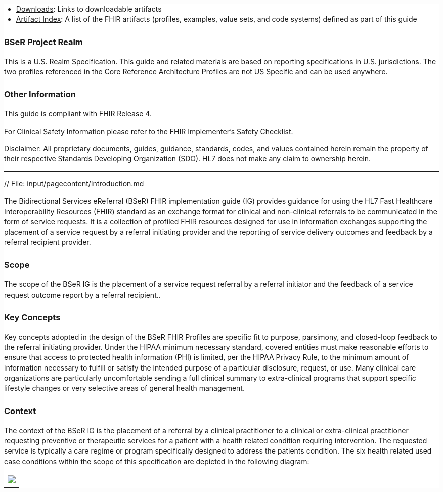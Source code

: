 * [Downloads](Downloads.html): Links to downloadable artifacts
* [Artifact Index](artifacts.html): A list of the FHIR artifacts (profiles, examples, value sets, and code systems) defined as part of this guide

### BSeR Project Realm

This is a U.S. Realm Specification. This guide and related materials are based on reporting specifications in U.S. jurisdictions. The two profiles referenced in the [Core Reference Architecture Profiles](artifacts.html#core-referral-architecture-profiles) are not US Specific and can be used anywhere. 

### Other Information

This guide is compliant with FHIR Release 4.

For Clinical Safety Information please refer to the [FHIR Implementer’s Safety Checklist](http://hl7.org/fhir/safety.html).

Disclaimer: All proprietary documents, guides, guidance, standards, codes, and values contained herein remain the property of their respective Standards Developing Organization (SDO). HL7 does not make any claim to ownership herein.


---

// File: input/pagecontent/Introduction.md

The Bidirectional Services eReferral (BSeR) FHIR implementation guide (IG) provides guidance for using the HL7 Fast Healthcare Interoperability Resources (FHIR) standard as an exchange format for clinical and non-clinical referrals to be communicated in the form of service requests. It is a collection of profiled FHIR resources designed for use in information exchanges supporting the placement of a service request by a referral initiating provider and the reporting of service delivery outcomes and feedback by a referral recipient provider.

### Scope

The scope of the BSeR IG is the placement of a service request referral by a referral initiator and the feedback of a service request outcome report by a referral recipient..

### Key Concepts

Key concepts adopted in the design of the BSeR FHIR Profiles are specific fit to purpose, parsimony, and closed-loop feedback to the referral initiating provider. Under the HIPAA minimum necessary standard, covered entities must make reasonable efforts to ensure that access to protected health information (PHI) is limited, per the HIPAA Privacy Rule, to the minimum amount of information necessary to fulfill or satisfy the intended purpose of a particular disclosure, request, or use. Many clinical care organizations are particularly uncomfortable sending a full clinical summary to extra-clinical programs that support specific lifestyle changes or very selective areas of general health management.

### Context

The context of the BSeR IG is the placement of a referral by a clinical practitioner to a clinical or extra-clinical practitioner requesting preventive or therapeutic services for a patient with a health related condition requiring intervention. The requested service is typically a care regime or program specifically designed to address the patients condition. The six health related used case conditions within the scope of this specification are depicted in the following diagram:
<center>
<table><tr><td><img src="BSeR IG Referral Use Cases.png" style="width:100%;"/></td></tr></table>
</center>
